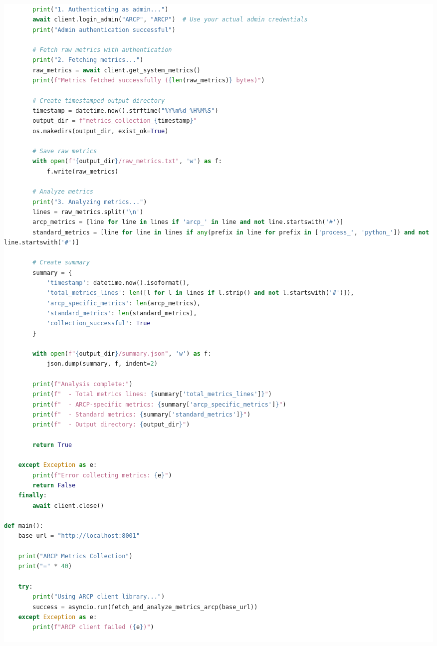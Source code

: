 ```python
        print("1. Authenticating as admin...")
        await client.login_admin("ARCP", "ARCP")  # Use your actual admin credentials
        print("Admin authentication successful")
        
        # Fetch raw metrics with authentication
        print("2. Fetching metrics...")
        raw_metrics = await client.get_system_metrics()
        print(f"Metrics fetched successfully ({len(raw_metrics)} bytes)")
        
        # Create timestamped output directory
        timestamp = datetime.now().strftime("%Y%m%d_%H%M%S")
        output_dir = f"metrics_collection_{timestamp}"
        os.makedirs(output_dir, exist_ok=True)
        
        # Save raw metrics
        with open(f"{output_dir}/raw_metrics.txt", 'w') as f:
            f.write(raw_metrics)
        
        # Analyze metrics
        print("3. Analyzing metrics...")
        lines = raw_metrics.split('\n')
        arcp_metrics = [line for line in lines if 'arcp_' in line and not line.startswith('#')]
        standard_metrics = [line for line in lines if any(prefix in line for prefix in ['process_', 'python_']) and not line.startswith('#')]
        
        # Create summary
        summary = {
            'timestamp': datetime.now().isoformat(),
            'total_metrics_lines': len([l for l in lines if l.strip() and not l.startswith('#')]),
            'arcp_specific_metrics': len(arcp_metrics),
            'standard_metrics': len(standard_metrics),
            'collection_successful': True
        }
        
        with open(f"{output_dir}/summary.json", 'w') as f:
            json.dump(summary, f, indent=2)
        
        print(f"Analysis complete:")
        print(f"  - Total metrics lines: {summary['total_metrics_lines']}")
        print(f"  - ARCP-specific metrics: {summary['arcp_specific_metrics']}")
        print(f"  - Standard metrics: {summary['standard_metrics']}")
        print(f"  - Output directory: {output_dir}")
        
        return True
        
    except Exception as e:
        print(f"Error collecting metrics: {e}")
        return False
    finally:
        await client.close()

def main():
    base_url = "http://localhost:8001"
    
    print("ARCP Metrics Collection")
    print("=" * 40)

    try:
        print("Using ARCP client library...")
        success = asyncio.run(fetch_and_analyze_metrics_arcp(base_url))
    except Exception as e:
        print(f"ARCP client failed ({e})")
    
```